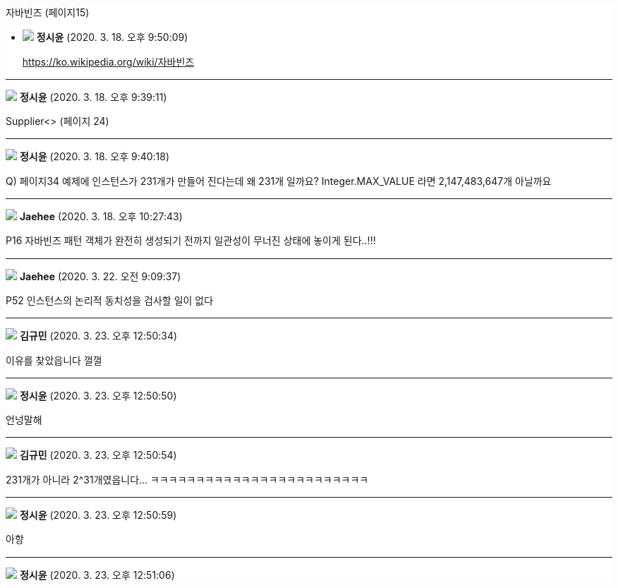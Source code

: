자바빈즈 (페이지15)

- <img src="https://avatars.slack-edge.com/2020-03-16/991778703521_3f474e667de9fb01937b_48.gif" width="30px"> **정시윤** (2020. 3. 18. 오후 9:50:09)

    <https://ko.wikipedia.org/wiki/자바빈즈>


---
<img src="https://avatars.slack-edge.com/2020-03-16/991778703521_3f474e667de9fb01937b_48.gif" width="30px"> **정시윤** (2020. 3. 18. 오후 9:39:11)

Supplier<> (페이지 24)


---
<img src="https://avatars.slack-edge.com/2020-03-16/991778703521_3f474e667de9fb01937b_48.gif" width="30px"> **정시윤** (2020. 3. 18. 오후 9:40:18)

Q) 페이지34 예제에 인스턴스가 231개가 만들어 진다는데 왜 231개 일까요? Integer.MAX_VALUE 라면 2,147,483,647개 아닐까요


---
<img src="https://avatars.slack-edge.com/2020-03-16/990341146515_d92b916914008ef26f7b_48.png" width="30px"> **Jaehee** (2020. 3. 18. 오후 10:27:43)

P16 자바빈즈 패턴 객체가 완전히 생성되기 전까지 일관성이 무너진 상태에 놓이게 된다..!!!

---
<img src="https://avatars.slack-edge.com/2020-03-16/990341146515_d92b916914008ef26f7b_48.png" width="30px"> **Jaehee** (2020. 3. 22. 오전 9:09:37)

P52 인스턴스의 논리적 동치성을 검사할 일이 없다


---
<img src="https://avatars.slack-edge.com/2020-03-15/1000835949088_e3d7d263f3f166d5ec3b_48.png" width="30px"> **김규민** (2020. 3. 23. 오후 12:50:34)

이유를 찾았읍니다 껄껄


---
<img src="https://avatars.slack-edge.com/2020-03-16/991778703521_3f474e667de9fb01937b_48.gif" width="30px"> **정시윤** (2020. 3. 23. 오후 12:50:50)

언넝말해


---
<img src="https://avatars.slack-edge.com/2020-03-15/1000835949088_e3d7d263f3f166d5ec3b_48.png" width="30px"> **김규민** (2020. 3. 23. 오후 12:50:54)

231개가 아니라 2^31개였읍니다… ㅋㅋㅋㅋㅋㅋㅋㅋㅋㅋㅋㅋㅋㅋㅋㅋㅋㅋㅋㅋㅋㅋㅋㅋ


---
<img src="https://avatars.slack-edge.com/2020-03-16/991778703521_3f474e667de9fb01937b_48.gif" width="30px"> **정시윤** (2020. 3. 23. 오후 12:50:59)

아항


---
<img src="https://avatars.slack-edge.com/2020-03-16/991778703521_3f474e667de9fb01937b_48.gif" width="30px"> **정시윤** (2020. 3. 23. 오후 12:51:06)
